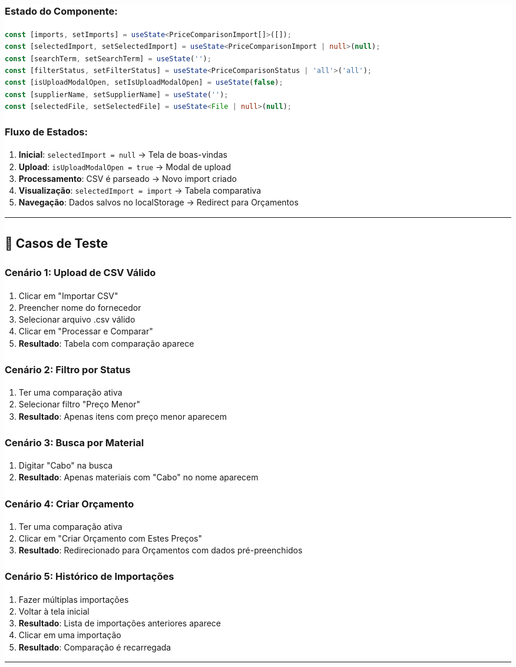 ### **Estado do Componente:**
```typescript
const [imports, setImports] = useState<PriceComparisonImport[]>([]);
const [selectedImport, setSelectedImport] = useState<PriceComparisonImport | null>(null);
const [searchTerm, setSearchTerm] = useState('');
const [filterStatus, setFilterStatus] = useState<PriceComparisonStatus | 'all'>('all');
const [isUploadModalOpen, setIsUploadModalOpen] = useState(false);
const [supplierName, setSupplierName] = useState('');
const [selectedFile, setSelectedFile] = useState<File | null>(null);
```

### **Fluxo de Estados:**
1. **Inicial**: `selectedImport = null` → Tela de boas-vindas
2. **Upload**: `isUploadModalOpen = true` → Modal de upload
3. **Processamento**: CSV é parseado → Novo import criado
4. **Visualização**: `selectedImport = import` → Tabela comparativa
5. **Navegação**: Dados salvos no localStorage → Redirect para Orçamentos

---

## 🧪 Casos de Teste

### **Cenário 1: Upload de CSV Válido**
1. Clicar em "Importar CSV"
2. Preencher nome do fornecedor
3. Selecionar arquivo .csv válido
4. Clicar em "Processar e Comparar"
5. **Resultado**: Tabela com comparação aparece

### **Cenário 2: Filtro por Status**
1. Ter uma comparação ativa
2. Selecionar filtro "Preço Menor"
3. **Resultado**: Apenas itens com preço menor aparecem

### **Cenário 3: Busca por Material**
1. Digitar "Cabo" na busca
2. **Resultado**: Apenas materiais com "Cabo" no nome aparecem

### **Cenário 4: Criar Orçamento**
1. Ter uma comparação ativa
2. Clicar em "Criar Orçamento com Estes Preços"
3. **Resultado**: Redirecionado para Orçamentos com dados pré-preenchidos

### **Cenário 5: Histórico de Importações**
1. Fazer múltiplas importações
2. Voltar à tela inicial
3. **Resultado**: Lista de importações anteriores aparece
4. Clicar em uma importação
5. **Resultado**: Comparação é recarregada

---